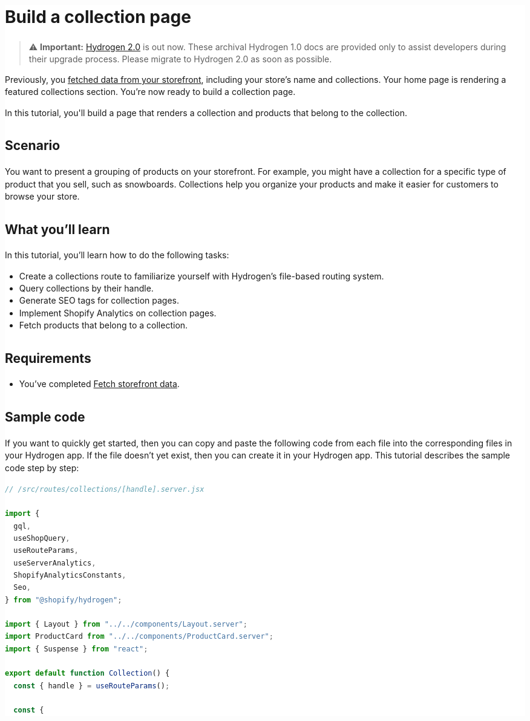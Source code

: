 # Build a collection page


> ⚠️ **Important:** [Hydrogen 2.0](https://hydrogen.shopify.dev) is out now. These archival Hydrogen 1.0 docs are provided only to assist developers during their upgrade process. Please migrate to Hydrogen 2.0 as soon as possible.


Previously, you [fetched data from your storefront](/docs/tutorials/getting-started/tutorial/fetch-data.md), including your store’s name and collections. Your home page is rendering a featured collections section. You’re now ready to build a collection page.

In this tutorial, you'll build a page that renders a collection and products that belong to the collection.

## Scenario

You want to present a grouping of products on your storefront. For example, you might have a collection for a specific type of product that you sell, such as snowboards. Collections help you organize your products and make it easier for customers to browse your store.

## What you’ll learn

In this tutorial, you’ll learn how to do the following tasks:

- Create a collections route to familiarize yourself with Hydrogen’s file-based routing system.
- Query collections by their handle.
- Generate SEO tags for collection pages.
- Implement Shopify Analytics on collection pages.
- Fetch products that belong to a collection.

<video style="width: 100%; height: auto;" autoplay muted loop controls>
  <source src="https://shopify.dev/assets/custom-storefronts/hydrogen/build-a-collection-page.mp4" />
</video>

## Requirements

- You’ve completed [Fetch storefront data](/docs/tutorials/getting-started/tutorial/fetch-data.md).

## Sample code

If you want to quickly get started, then you can copy and paste the following code from each file into the corresponding files in your Hydrogen app. If the file doesn’t yet exist, then you can create it in your Hydrogen app. This tutorial describes the sample code step by step:

```jsx
// /src/routes/collections/[handle].server.jsx

import {
  gql,
  useShopQuery,
  useRouteParams,
  useServerAnalytics,
  ShopifyAnalyticsConstants,
  Seo,
} from "@shopify/hydrogen";

import { Layout } from "../../components/Layout.server";
import ProductCard from "../../components/ProductCard.server";
import { Suspense } from "react";

export default function Collection() {
  const { handle } = useRouteParams();

  const {
```